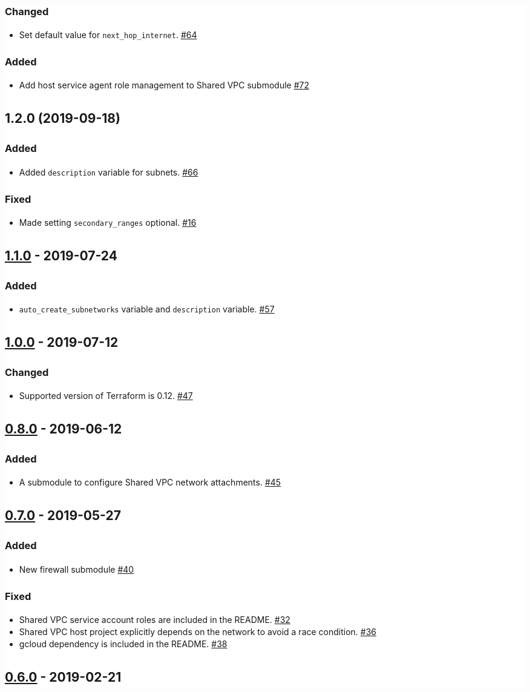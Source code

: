 ### Changed

- Set default value for `next_hop_internet`. [#64]

### Added

- Add host service agent role management to Shared VPC submodule [#72]

## 1.2.0 (2019-09-18)

### Added

- Added `description` variable for subnets. [#66]

### Fixed

- Made setting `secondary_ranges` optional. [#16]

## [1.1.0] - 2019-07-24

### Added

- `auto_create_subnetworks` variable and `description` variable. [#57]

## [1.0.0] - 2019-07-12

### Changed

- Supported version of Terraform is 0.12. [#47]

## [0.8.0] - 2019-06-12

### Added

- A submodule to configure Shared VPC network attachments. [#45]

## [0.7.0] - 2019-05-27

### Added

- New firewall submodule [#40]

### Fixed

- Shared VPC service account roles are included in the README. [#32]
- Shared VPC host project explicitly depends on the network to avoid a
  race condition. [#36]
- gcloud dependency is included in the README. [#38]

## [0.6.0] - 2019-02-21


[Unreleased]: https://github.com/terraform-google-modules/terraform-google-network/compare/v2.0.1...HEAD
[2.0.1]: https://github.com/terraform-google-modules/terraform-google-network/compare/v2.0.0...v2.0.1
[2.0.0]: https://github.com/terraform-google-modules/terraform-google-network/compare/v1.5.0...v2.0.0
[1.5.0]: https://github.com/terraform-google-modules/terraform-google-network/compare/v1.4.3...v1.5.0
[1.4.3]: https://github.com/terraform-google-modules/terraform-google-network/compare/v1.4.2...v1.4.3
[1.4.2]: https://github.com/terraform-google-modules/terraform-google-network/compare/v1.4.1...v1.4.2
[1.4.1]: https://github.com/terraform-google-modules/terraform-google-network/compare/v1.4.0...v1.4.1
[1.4.0]: https://github.com/terraform-google-modules/terraform-google-network/compare/v1.3.0...v1.4.0
[1.3.0]: https://github.com/terraform-google-modules/terraform-google-network/compare/v1.2.0...v1.3.0
[1.2.0]: https://github.com/terraform-google-modules/terraform-google-network/compare/v1.1.0...v1.2.0
[1.1.0]: https://github.com/terraform-google-modules/terraform-google-network/compare/v1.0.0...v1.1.0
[1.0.0]: https://github.com/terraform-google-modules/terraform-google-network/compare/v0.8.0...v1.0.0
[0.8.0]: https://github.com/terraform-google-modules/terraform-google-network/compare/v0.7.0...v0.8.0
[0.7.0]: https://github.com/terraform-google-modules/terraform-google-network/compare/v0.6.0...v0.7.0
[0.6.0]: https://github.com/terraform-google-modules/terraform-google-network/compare/v0.5.0...v0.6.0
[0.5.0]: https://github.com/terraform-google-modules/terraform-google-network/compare/v0.4.0...v0.5.0
[0.4.0]: https://github.com/terraform-google-modules/terraform-google-network/compare/v0.3.0...v0.4.0
[0.3.0]: https://github.com/terraform-google-modules/terraform-google-network/compare/v0.2.0...v0.3.0
[0.2.0]: https://github.com/terraform-google-modules/terraform-google-network/compare/v0.1.0...v0.2.0
[0.1.0]: https://github.com/terraform-google-modules/terraform-google-network/releases/tag/v0.1.0
[#73]: https://github.com/terraform-google-modules/terraform-google-network/pull/73
[#103]: https://github.com/terraform-google-modules/terraform-google-network/pull/103
[#101]: https://github.com/terraform-google-modules/terraform-google-network/pull/101
[#95]: https://github.com/terraform-google-modules/terraform-google-network/issues/95
[#94]: https://github.com/terraform-google-modules/terraform-google-network/pull/94
[#92]: https://github.com/terraform-google-modules/terraform-google-network/issues/92
[#88]: https://github.com/terraform-google-modules/terraform-google-network/issues/88
[#81]: https://github.com/terraform-google-modules/terraform-google-network/pull/81
[#80]: https://github.com/terraform-google-modules/terraform-google-network/issues/80
[#79]: https://github.com/terraform-google-modules/terraform-google-network/pull/79
[#72]: https://github.com/terraform-google-modules/terraform-google-network/pull/72
[#64]: https://github.com/terraform-google-modules/terraform-google-network/pull/64
[#66]: https://github.com/terraform-google-modules/terraform-google-network/pull/66
[#16]: https://github.com/terraform-google-modules/terraform-google-network/pull/16
[#57]: https://github.com/terraform-google-modules/terraform-google-network/pull/57
[#47]: https://github.com/terraform-google-modules/terraform-google-network/pull/47
[#45]: https://github.com/terraform-google-modules/terraform-google-network/pull/45
[#40]: https://github.com/terraform-google-modules/terraform-google-network/pull/40
[#38]: https://github.com/terraform-google-modules/terraform-google-network/pull/38
[#36]: https://github.com/terraform-google-modules/terraform-google-network/pull/36
[#32]: https://github.com/terraform-google-modules/terraform-google-network/pull/32
[#29]: https://github.com/terraform-google-modules/terraform-google-network/pull/29
[#27]: https://github.com/terraform-google-modules/terraform-google-network/pull/27
[#26]: https://github.com/terraform-google-modules/terraform-google-network/pull/26
[#23]: https://github.com/terraform-google-modules/terraform-google-network/pull/23
[#19]: https://github.com/terraform-google-modules/terraform-google-network/pull/19
[#14]: https://github.com/terraform-google-modules/terraform-google-network/pull/14
[#13]: https://github.com/terraform-google-modules/terraform-google-network/pull/13
[#6]: https://github.com/terraform-google-modules/terraform-google-network/pull/6
[keepachangelog-site]: https://keepachangelog.com/en/1.0.0/
[semver-site]: https://semver.org/spec/v2.0.0.html